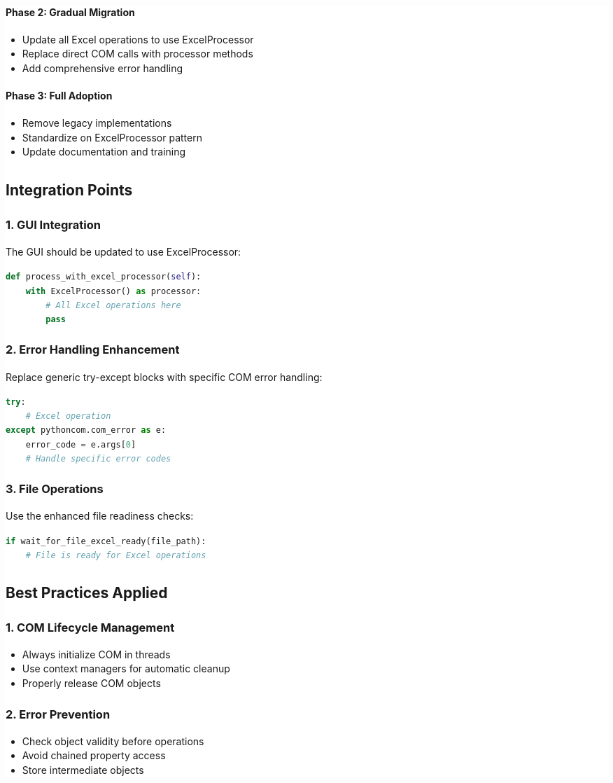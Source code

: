 #### Phase 2: Gradual Migration
- Update all Excel operations to use ExcelProcessor
- Replace direct COM calls with processor methods
- Add comprehensive error handling

#### Phase 3: Full Adoption
- Remove legacy implementations
- Standardize on ExcelProcessor pattern
- Update documentation and training

## Integration Points

### 1. GUI Integration
The GUI should be updated to use ExcelProcessor:
```python
def process_with_excel_processor(self):
    with ExcelProcessor() as processor:
        # All Excel operations here
        pass
```

### 2. Error Handling Enhancement
Replace generic try-except blocks with specific COM error handling:
```python
try:
    # Excel operation
except pythoncom.com_error as e:
    error_code = e.args[0]
    # Handle specific error codes
```

### 3. File Operations
Use the enhanced file readiness checks:
```python
if wait_for_file_excel_ready(file_path):
    # File is ready for Excel operations
```

## Best Practices Applied

### 1. COM Lifecycle Management
- Always initialize COM in threads
- Use context managers for automatic cleanup
- Properly release COM objects

### 2. Error Prevention
- Check object validity before operations
- Avoid chained property access
- Store intermediate objects
